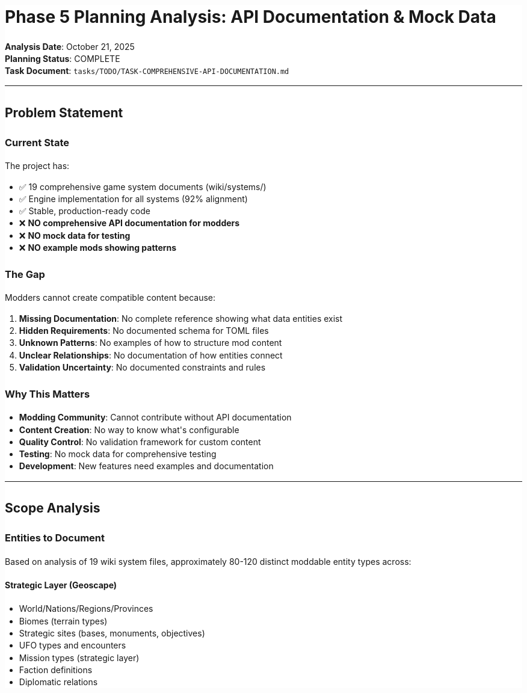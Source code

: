 # Phase 5 Planning Analysis: API Documentation & Mock Data

**Analysis Date**: October 21, 2025  
**Planning Status**: COMPLETE  
**Task Document**: `tasks/TODO/TASK-COMPREHENSIVE-API-DOCUMENTATION.md`

---

## Problem Statement

### Current State
The project has:
- ✅ 19 comprehensive game system documents (wiki/systems/)
- ✅ Engine implementation for all systems (92% alignment)
- ✅ Stable, production-ready code
- ❌ **NO comprehensive API documentation for modders**
- ❌ **NO mock data for testing**
- ❌ **NO example mods showing patterns**

### The Gap
Modders cannot create compatible content because:
1. **Missing Documentation**: No complete reference showing what data entities exist
2. **Hidden Requirements**: No documented schema for TOML files
3. **Unknown Patterns**: No examples of how to structure mod content
4. **Unclear Relationships**: No documentation of how entities connect
5. **Validation Uncertainty**: No documented constraints and rules

### Why This Matters
- **Modding Community**: Cannot contribute without API documentation
- **Content Creation**: No way to know what's configurable
- **Quality Control**: No validation framework for custom content
- **Testing**: No mock data for comprehensive testing
- **Development**: New features need examples and documentation

---

## Scope Analysis

### Entities to Document

Based on analysis of 19 wiki system files, approximately 80-120 distinct moddable entity types across:

#### Strategic Layer (Geoscape)
- World/Nations/Regions/Provinces
- Biomes (terrain types)
- Strategic sites (bases, monuments, objectives)
- UFO types and encounters
- Mission types (strategic layer)
- Faction definitions
- Diplomatic relations
